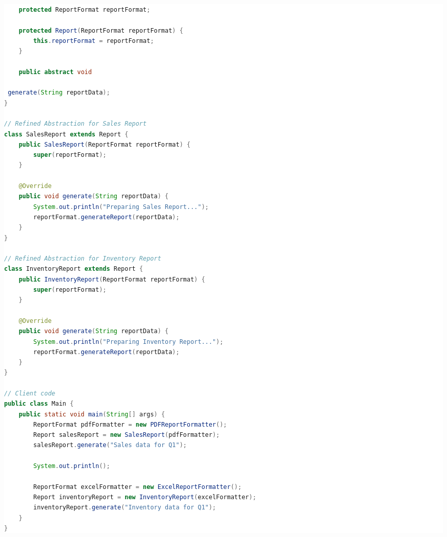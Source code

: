 ```java
    protected ReportFormat reportFormat;

    protected Report(ReportFormat reportFormat) {
        this.reportFormat = reportFormat;
    }

    public abstract void

 generate(String reportData);
}

// Refined Abstraction for Sales Report
class SalesReport extends Report {
    public SalesReport(ReportFormat reportFormat) {
        super(reportFormat);
    }

    @Override
    public void generate(String reportData) {
        System.out.println("Preparing Sales Report...");
        reportFormat.generateReport(reportData);
    }
}

// Refined Abstraction for Inventory Report
class InventoryReport extends Report {
    public InventoryReport(ReportFormat reportFormat) {
        super(reportFormat);
    }

    @Override
    public void generate(String reportData) {
        System.out.println("Preparing Inventory Report...");
        reportFormat.generateReport(reportData);
    }
}

// Client code
public class Main {
    public static void main(String[] args) {
        ReportFormat pdfFormatter = new PDFReportFormatter();
        Report salesReport = new SalesReport(pdfFormatter);
        salesReport.generate("Sales data for Q1");

        System.out.println();

        ReportFormat excelFormatter = new ExcelReportFormatter();
        Report inventoryReport = new InventoryReport(excelFormatter);
        inventoryReport.generate("Inventory data for Q1");
    }
}
```
